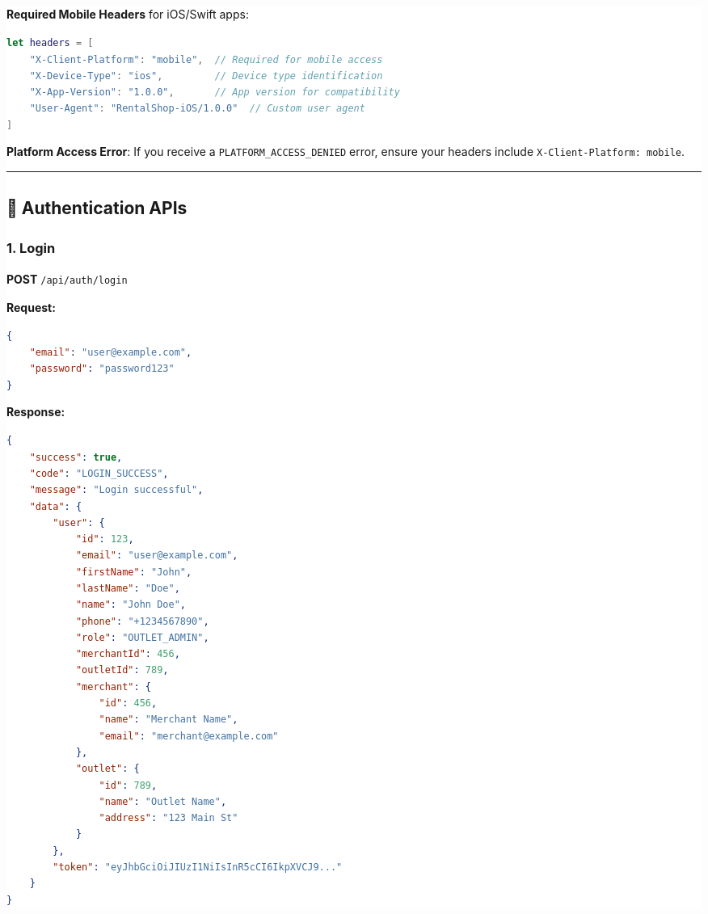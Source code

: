 **Required Mobile Headers** for iOS/Swift apps:
```swift
let headers = [
    "X-Client-Platform": "mobile",  // Required for mobile access
    "X-Device-Type": "ios",         // Device type identification
    "X-App-Version": "1.0.0",       // App version for compatibility
    "User-Agent": "RentalShop-iOS/1.0.0"  // Custom user agent
]
```

**Platform Access Error**: If you receive a `PLATFORM_ACCESS_DENIED` error, ensure your headers include `X-Client-Platform: mobile`.

---

## 🔑 Authentication APIs

### 1. Login
**POST** `/api/auth/login`

**Request:**
```json
{
    "email": "user@example.com",
    "password": "password123"
}
```

**Response:**
```json
{
    "success": true,
    "code": "LOGIN_SUCCESS",
    "message": "Login successful",
    "data": {
        "user": {
            "id": 123,
            "email": "user@example.com",
            "firstName": "John",
            "lastName": "Doe",
            "name": "John Doe",
            "phone": "+1234567890",
            "role": "OUTLET_ADMIN",
            "merchantId": 456,
            "outletId": 789,
            "merchant": {
                "id": 456,
                "name": "Merchant Name",
                "email": "merchant@example.com"
            },
            "outlet": {
                "id": 789,
                "name": "Outlet Name",
                "address": "123 Main St"
            }
        },
        "token": "eyJhbGciOiJIUzI1NiIsInR5cCI6IkpXVCJ9..."
    }
}
```
